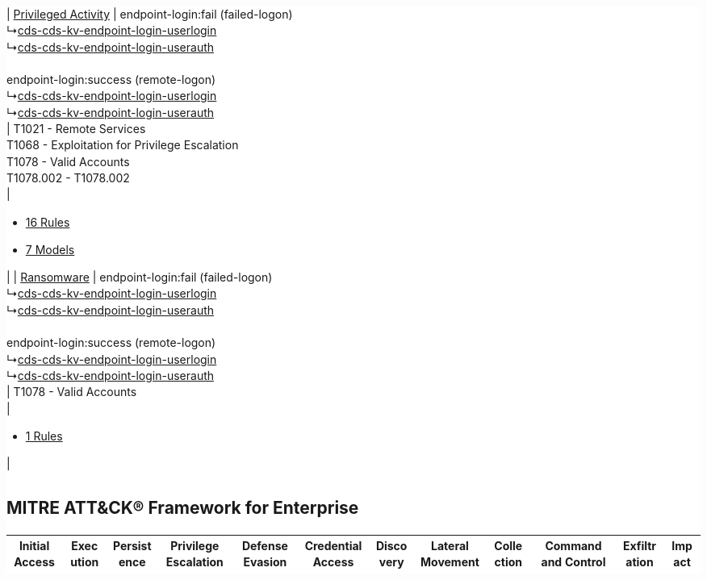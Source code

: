 |    [Privileged Activity](../../../UseCases/uc_privileged_activity.md)    |  endpoint-login:fail (failed-logon)<br> ↳[cds-cds-kv-endpoint-login-userlogin](Ps/pC_cdscdskvendpointloginuserlogin.md)<br> ↳[cds-cds-kv-endpoint-login-userauth](Ps/pC_cdscdskvendpointloginuserauth.md)<br><br> endpoint-login:success (remote-logon)<br> ↳[cds-cds-kv-endpoint-login-userlogin](Ps/pC_cdscdskvendpointloginuserlogin.md)<br> ↳[cds-cds-kv-endpoint-login-userauth](Ps/pC_cdscdskvendpointloginuserauth.md)<br> | T1021 - Remote Services<br>T1068 - Exploitation for Privilege Escalation<br>T1078 - Valid Accounts<br>T1078.002 - T1078.002<br>    | [<ul><li>16 Rules</li></ul><ul><li>7 Models</li></ul>](RM/r_m_cds_cds_Privileged_Activity.md)    |
|    [Ransomware](../../../UseCases/uc_ransomware.md)    |  endpoint-login:fail (failed-logon)<br> ↳[cds-cds-kv-endpoint-login-userlogin](Ps/pC_cdscdskvendpointloginuserlogin.md)<br> ↳[cds-cds-kv-endpoint-login-userauth](Ps/pC_cdscdskvendpointloginuserauth.md)<br><br> endpoint-login:success (remote-logon)<br> ↳[cds-cds-kv-endpoint-login-userlogin](Ps/pC_cdscdskvendpointloginuserlogin.md)<br> ↳[cds-cds-kv-endpoint-login-userauth](Ps/pC_cdscdskvendpointloginuserauth.md)<br> | T1078 - Valid Accounts<br>    | [<ul><li>1 Rules</li></ul>](RM/r_m_cds_cds_Ransomware.md)    |

MITRE ATT&CK® Framework for Enterprise
--------------------------------------
| Initial Access                                                                                                                                   | Execution | Persistence                                                                                                                                      | Privilege Escalation                                                                                                                                          | Defense Evasion                                                                                                                                                                                                                                                                                                                                                                                                                                                                  | Credential Access                                                                                                                                                                                                                                                                                                                                | Discovery                                                                    | Lateral Movement                                                                                                                                                                                                                                                                                                                                    | Collection | Command and Control                                                                                                                       | Exfiltration | Impact |
| ------------------------------------------------------------------------------------------------------------------------------------------------ | --------- | ------------------------------------------------------------------------------------------------------------------------------------------------ | ------------------------------------------------------------------------------------------------------------------------------------------------------------- | -------------------------------------------------------------------------------------------------------------------------------------------------------------------------------------------------------------------------------------------------------------------------------------------------------------------------------------------------------------------------------------------------------------------------------------------------------------------------------- | ------------------------------------------------------------------------------------------------------------------------------------------------------------------------------------------------------------------------------------------------------------------------------------------------------------------------------------------------ | ---------------------------------------------------------------------------- | --------------------------------------------------------------------------------------------------------------------------------------------------------------------------------------------------------------------------------------------------------------------------------------------------------------------------------------------------- | ---------- | ----------------------------------------------------------------------------------------------------------------------------------------- | ------------ | ------ |